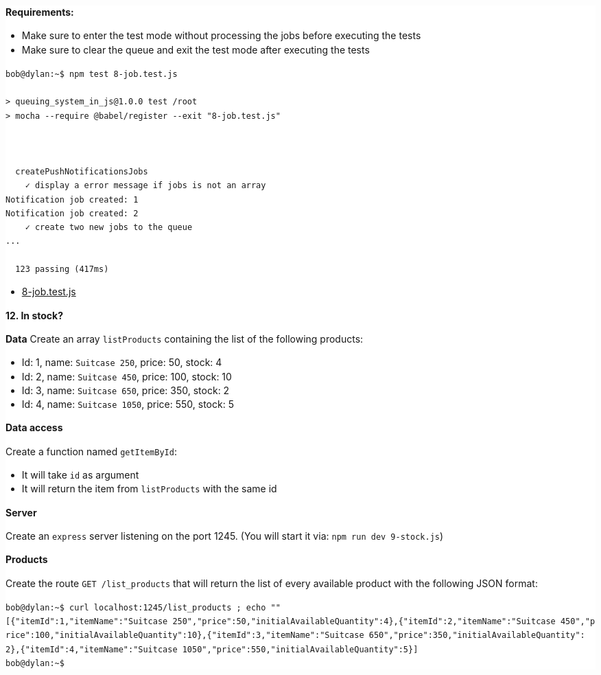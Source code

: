 **Requirements:**

  * Make sure to enter the test mode without processing the jobs before executing the tests
  * Make sure to clear the queue and exit the test mode after executing the tests

```
bob@dylan:~$ npm test 8-job.test.js 

> queuing_system_in_js@1.0.0 test /root
> mocha --require @babel/register --exit "8-job.test.js"



  createPushNotificationsJobs
    ✓ display a error message if jobs is not an array
Notification job created: 1
Notification job created: 2
    ✓ create two new jobs to the queue
...

  123 passing (417ms)
```

  * [8-job.test.js](./8-job.test.js)

**12. In stock?**

**Data**
Create an array `listProducts` containing the list of the following products:

  * Id: 1, name: `Suitcase 250`, price: 50, stock: 4
  * Id: 2, name: `Suitcase 450`, price: 100, stock: 10
  * Id: 3, name: `Suitcase 650`, price: 350, stock: 2
  * Id: 4, name: `Suitcase 1050`, price: 550, stock: 5

**Data access**

Create a function named `getItemById`:

  * It will take `id` as argument
  * It will return the item from `listProducts` with the same id

**Server**

Create an `express` server listening on the port 1245. (You will start it via: `npm run dev 9-stock.js`)

**Products**

Create the route `GET /list_products` that will return the list of every available product with the following JSON format:

```
bob@dylan:~$ curl localhost:1245/list_products ; echo ""
[{"itemId":1,"itemName":"Suitcase 250","price":50,"initialAvailableQuantity":4},{"itemId":2,"itemName":"Suitcase 450","price":100,"initialAvailableQuantity":10},{"itemId":3,"itemName":"Suitcase 650","price":350,"initialAvailableQuantity":2},{"itemId":4,"itemName":"Suitcase 1050","price":550,"initialAvailableQuantity":5}]
bob@dylan:~$ 
```
